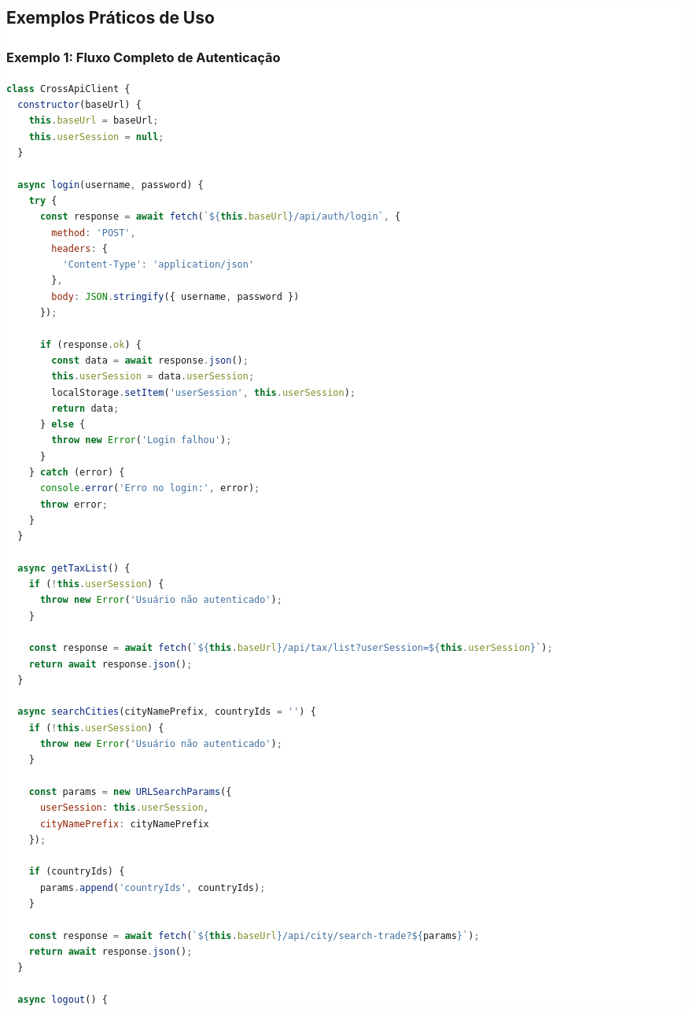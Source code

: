 ## Exemplos Práticos de Uso

### Exemplo 1: Fluxo Completo de Autenticação

```javascript
class CrossApiClient {
  constructor(baseUrl) {
    this.baseUrl = baseUrl;
    this.userSession = null;
  }

  async login(username, password) {
    try {
      const response = await fetch(`${this.baseUrl}/api/auth/login`, {
        method: 'POST',
        headers: {
          'Content-Type': 'application/json'
        },
        body: JSON.stringify({ username, password })
      });

      if (response.ok) {
        const data = await response.json();
        this.userSession = data.userSession;
        localStorage.setItem('userSession', this.userSession);
        return data;
      } else {
        throw new Error('Login falhou');
      }
    } catch (error) {
      console.error('Erro no login:', error);
      throw error;
    }
  }

  async getTaxList() {
    if (!this.userSession) {
      throw new Error('Usuário não autenticado');
    }

    const response = await fetch(`${this.baseUrl}/api/tax/list?userSession=${this.userSession}`);
    return await response.json();
  }

  async searchCities(cityNamePrefix, countryIds = '') {
    if (!this.userSession) {
      throw new Error('Usuário não autenticado');
    }

    const params = new URLSearchParams({
      userSession: this.userSession,
      cityNamePrefix: cityNamePrefix
    });

    if (countryIds) {
      params.append('countryIds', countryIds);
    }

    const response = await fetch(`${this.baseUrl}/api/city/search-trade?${params}`);
    return await response.json();
  }

  async logout() {
```